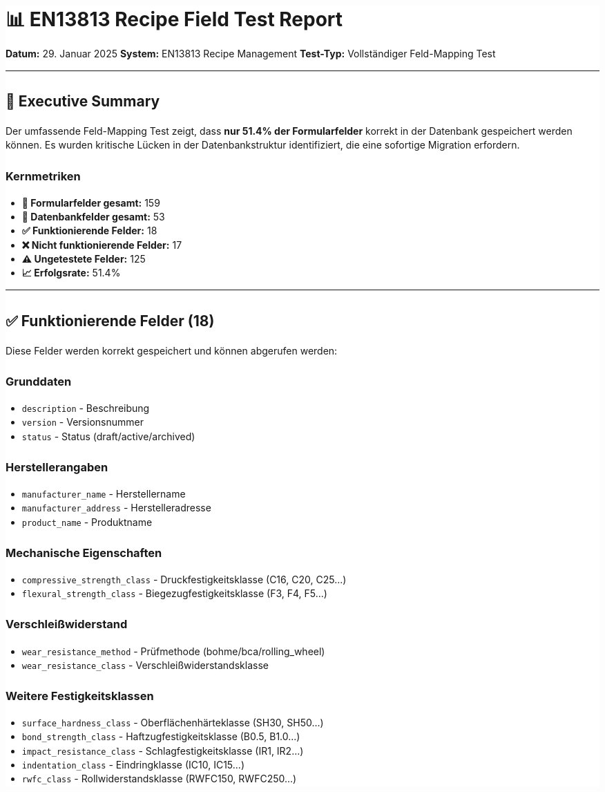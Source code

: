# 📊 EN13813 Recipe Field Test Report

**Datum:** 29. Januar 2025
**System:** EN13813 Recipe Management
**Test-Typ:** Vollständiger Feld-Mapping Test

---

## 🎯 Executive Summary

Der umfassende Feld-Mapping Test zeigt, dass **nur 51.4% der Formularfelder** korrekt in der Datenbank gespeichert werden können. Es wurden kritische Lücken in der Datenbankstruktur identifiziert, die eine sofortige Migration erfordern.

### Kernmetriken
- **📝 Formularfelder gesamt:** 159
- **💾 Datenbankfelder gesamt:** 53
- **✅ Funktionierende Felder:** 18
- **❌ Nicht funktionierende Felder:** 17
- **⚠️ Ungetestete Felder:** 125
- **📈 Erfolgsrate:** 51.4%

---

## ✅ Funktionierende Felder (18)

Diese Felder werden korrekt gespeichert und können abgerufen werden:

### Grunddaten
- `description` - Beschreibung
- `version` - Versionsnummer
- `status` - Status (draft/active/archived)

### Herstellerangaben
- `manufacturer_name` - Herstellername
- `manufacturer_address` - Herstelleradresse
- `product_name` - Produktname

### Mechanische Eigenschaften
- `compressive_strength_class` - Druckfestigkeitsklasse (C16, C20, C25...)
- `flexural_strength_class` - Biegezugfestigkeitsklasse (F3, F4, F5...)

### Verschleißwiderstand
- `wear_resistance_method` - Prüfmethode (bohme/bca/rolling_wheel)
- `wear_resistance_class` - Verschleißwiderstandsklasse

### Weitere Festigkeitsklassen
- `surface_hardness_class` - Oberflächenhärteklasse (SH30, SH50...)
- `bond_strength_class` - Haftzugfestigkeitsklasse (B0.5, B1.0...)
- `impact_resistance_class` - Schlagfestigkeitsklasse (IR1, IR2...)
- `indentation_class` - Eindringklasse (IC10, IC15...)
- `rwfc_class` - Rollwiderstandsklasse (RWFC150, RWFC250...)
